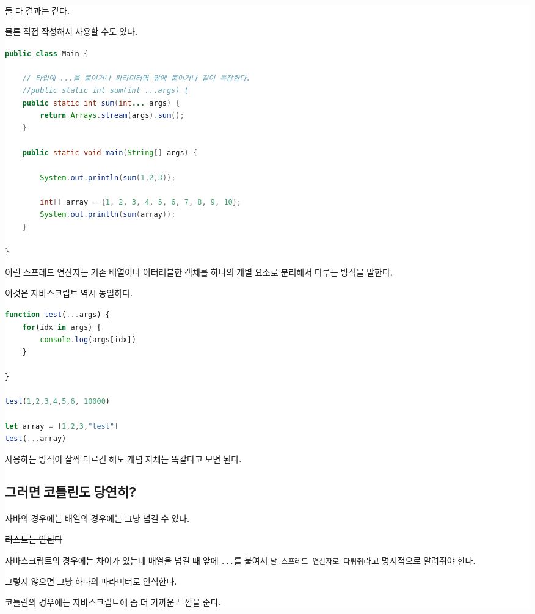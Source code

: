 둘 다 결과는 같다.

물론 직접 작성해서 사용할 수도 있다.

```java
public class Main {

    // 타입에 ...을 붙이거나 파라미터명 앞에 붙이거나 같이 독장한다.
    //public static int sum(int ...args) {
    public static int sum(int... args) {
        return Arrays.stream(args).sum();
    }

    public static void main(String[] args) {

        System.out.println(sum(1,2,3));

        int[] array = {1, 2, 3, 4, 5, 6, 7, 8, 9, 10};
        System.out.println(sum(array));
    }

}
```

이런 스프레드 연산자는 기존 배열이나 이터러블한 객체를 하나의 개별 요소로 분리해서 다루는 방식을 말한다.

이것은 자바스크립트 역시 동일하다.

```javascript
function test(...args) {
    for(idx in args) {
        console.log(args[idx])
    }

}

test(1,2,3,4,5,6, 10000)

let array = [1,2,3,"test"]
test(...array)

```
사용하는 방식이 살짝 다르긴 해도 개념 자체는 똑같다고 보면 된다.

## 그러면 코틀린도 당연히?

자바의 경우에는 배열의 경우에는 그냥 넘길 수 있다.

~~리스트는 안된다~~

자바스크립트의 경우에는 차이가 있는데 배열을 넘길 때 앞에 `...`를 붙여서 `날 스프레드 연산자로 다뤄줘`라고 명시적으로 알려줘야 한다.

그렇지 않으면 그냥 하나의 파라미터로 인식한다.

코틀린의 경우에는 자바스크립트에 좀 더 가까운 느낌을 준다.
